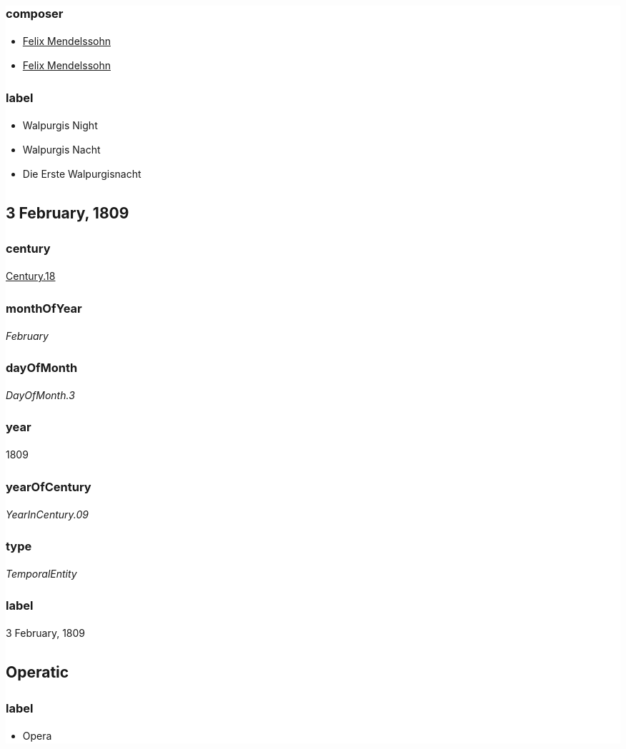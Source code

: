 ### composer

 - [Felix Mendelssohn](#Felix-Mendelssohn)

 - [Felix Mendelssohn](#Felix-Mendelssohn)

### label

 - Walpurgis Night

 - Walpurgis Nacht

 - Die Erste Walpurgisnacht

## 3 February, 1809

### century


[Century.18](#Century.18)

### monthOfYear


*February*

### dayOfMonth


*DayOfMonth.3*

### year


1809

### yearOfCentury


*YearInCentury.09*

### type


*TemporalEntity*

### label


3 February, 1809

## Operatic

### label

 - Opera
